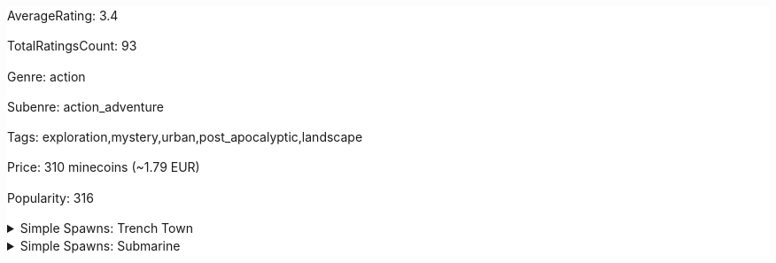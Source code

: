 AverageRating: 3.4

TotalRatingsCount: 93

Genre: action

Subenre: action_adventure

Tags: exploration,mystery,urban,post_apocalyptic,landscape

Price: 310 minecoins (~1.79 EUR)

Popularity: 316

</details>



<details><summary>Simple Spawns: Trench Town</summary></details>



<details>
<summary>Simple Spawns: Submarine</summary>
<br>


![Alt text](https://xforgeassets001.xboxlive.com/pf-title-b63a0803d3653643-20ca2/65031bc2-8b1c-43f2-bf30-a146803ff18a/SSS_thumbnail_0.jpg "Thumbnail")

```
You've landed yourself in a sub-aquatic research facility. Exploring the deep sea won't be easy. Beware of aquatic menaces in the unexplored sunken temple.

+ A vast sunken city in the middle of the ocean.
+ Incredible facilities to make into your expedition base.
+ Riches untold for those who manage to dive deep enough.
```
